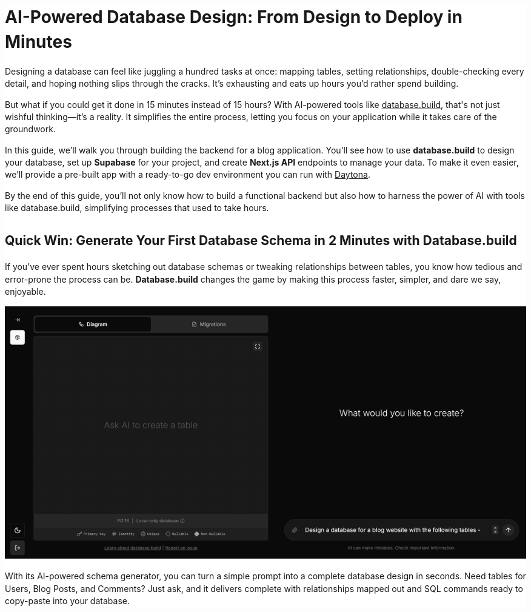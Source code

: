 # AI-Powered Database Design: From Design to Deploy in Minutes

Designing a database can feel like juggling a hundred tasks at once: mapping tables, setting relationships, double-checking every detail, and hoping nothing slips through the cracks. It’s exhausting and eats up hours you’d rather spend building.

But what if you could get it done in 15 minutes instead of 15 hours? With AI-powered tools like [database.build](https://database.build/), that's not just wishful thinking—it’s a reality. It simplifies the entire process, letting you focus on your application while it takes care of the groundwork.

In this guide, we’ll walk you through building the backend for a blog application. You’ll see how to use **database.build** to design your database, set up **Supabase** for your project, and create **Next.js API** endpoints to manage your data. To make it even easier, we’ll provide a pre-built app with a ready-to-go dev environment you can run with [Daytona](https://www.daytona.io/). 

By the end of this guide, you’ll not only know how to build a functional backend but also how to harness the power of AI with tools like database.build, simplifying processes that used to take hours.

## Quick Win: Generate Your First Database Schema in 2 Minutes with Database.build

If you’ve ever spent hours sketching out database schemas or tweaking relationships between tables, you know how tedious and error-prone the process can be. **Database.build** changes the game by making this process faster, simpler, and dare we say, enjoyable.

![datbase.build image](/docs/assets/datbase-build-app-image-1.png)

With its AI-powered schema generator, you can turn a simple prompt into a complete database design in seconds. Need tables for Users, Blog Posts, and Comments? Just ask, and it delivers complete with relationships mapped out and SQL commands ready to copy-paste into your database.
